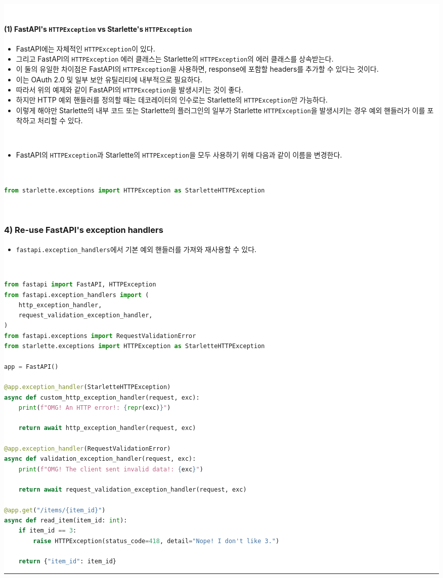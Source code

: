 ```json
```

<br/>

#### (1) FastAPI's `HTTPException` vs Starlette's `HTTPException`

- FastAPI에는 자체적인 `HTTPException`이 있다.
- 그리고 FastAPI의 `HTTPException` 에러 클래스는 Starlette의 `HTTPException`의 에러 클래스를 상속받는다.
- 이 둘의 유일한 차이점은 FastAPI의 `HTTPException`을 사용하면, response에 포함할 headers를 추가할 수 있다는 것이다.
- 이는 OAuth 2.0 및 일부 보안 유틸리티에 내부적으로 필요하다.
- 따라서 위의 예제와 같이 FastAPI의 `HTTPException`을 발생시키는 것이 좋다.
- 하지만 HTTP 예외 핸들러를 정의할 때는 데코레이터의 인수로는 Starlette의 `HTTPException`만 가능하다.
- 이렇게 해야만 Starlette의 내부 코드 또는 Starlette의 플러그인의 일부가 Starlette `HTTPException`을 발생시키는 경우 예외 핸들러가 이를 포착하고 처리할 수 있다.

<br/>

- FastAPI의 `HTTPException`과 Starlette의 `HTTPException`을 모두 사용하기 위해 다음과 같이 이름을 변경한다.

<br/>

```python
from starlette.exceptions import HTTPException as StarletteHTTPException
```

<br/>

### 4) Re-use FastAPI's exception handlers

- `fastapi.exception_handlers`에서 기본 예외 핸들러를 가져와 재사용할 수 있다.

<br/>

```python
from fastapi import FastAPI, HTTPException
from fastapi.exception_handlers import (
    http_exception_handler,
    request_validation_exception_handler,
)
from fastapi.exceptions import RequestValidationError
from starlette.exceptions import HTTPException as StarletteHTTPException

app = FastAPI()

@app.exception_handler(StarletteHTTPException)
async def custom_http_exception_handler(request, exc):
    print(f"OMG! An HTTP error!: {repr(exc)}")

    return await http_exception_handler(request, exc)

@app.exception_handler(RequestValidationError)
async def validation_exception_handler(request, exc):
    print(f"OMG! The client sent invalid data!: {exc}")

    return await request_validation_exception_handler(request, exc)

@app.get("/items/{item_id}")
async def read_item(item_id: int):
    if item_id == 3:
        raise HTTPException(status_code=418, detail="Nope! I don't like 3.")

    return {"item_id": item_id}
```

---